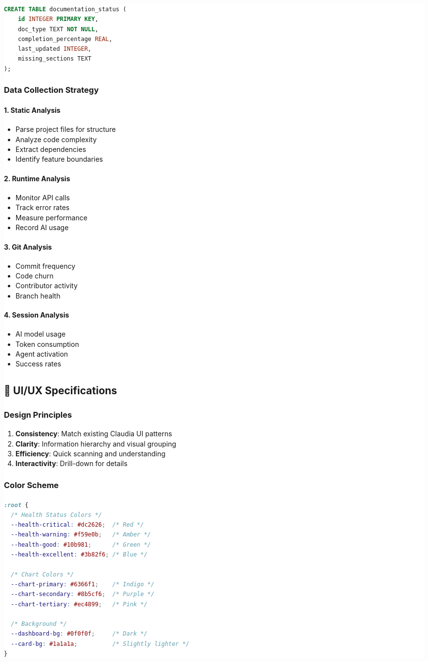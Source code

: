 ```sql
CREATE TABLE documentation_status (
    id INTEGER PRIMARY KEY,
    doc_type TEXT NOT NULL,
    completion_percentage REAL,
    last_updated INTEGER,
    missing_sections TEXT
);
```

### Data Collection Strategy

#### 1. Static Analysis
- Parse project files for structure
- Analyze code complexity
- Extract dependencies
- Identify feature boundaries

#### 2. Runtime Analysis
- Monitor API calls
- Track error rates
- Measure performance
- Record AI usage

#### 3. Git Analysis
- Commit frequency
- Code churn
- Contributor activity
- Branch health

#### 4. Session Analysis
- AI model usage
- Token consumption
- Agent activation
- Success rates

## 🎨 UI/UX Specifications

### Design Principles
1. **Consistency**: Match existing Claudia UI patterns
2. **Clarity**: Information hierarchy and visual grouping
3. **Efficiency**: Quick scanning and understanding
4. **Interactivity**: Drill-down for details

### Color Scheme
```css
:root {
  /* Health Status Colors */
  --health-critical: #dc2626;  /* Red */
  --health-warning: #f59e0b;   /* Amber */
  --health-good: #10b981;      /* Green */
  --health-excellent: #3b82f6; /* Blue */
  
  /* Chart Colors */
  --chart-primary: #6366f1;    /* Indigo */
  --chart-secondary: #8b5cf6;  /* Purple */
  --chart-tertiary: #ec4899;   /* Pink */
  
  /* Background */
  --dashboard-bg: #0f0f0f;     /* Dark */
  --card-bg: #1a1a1a;          /* Slightly lighter */
}
```
